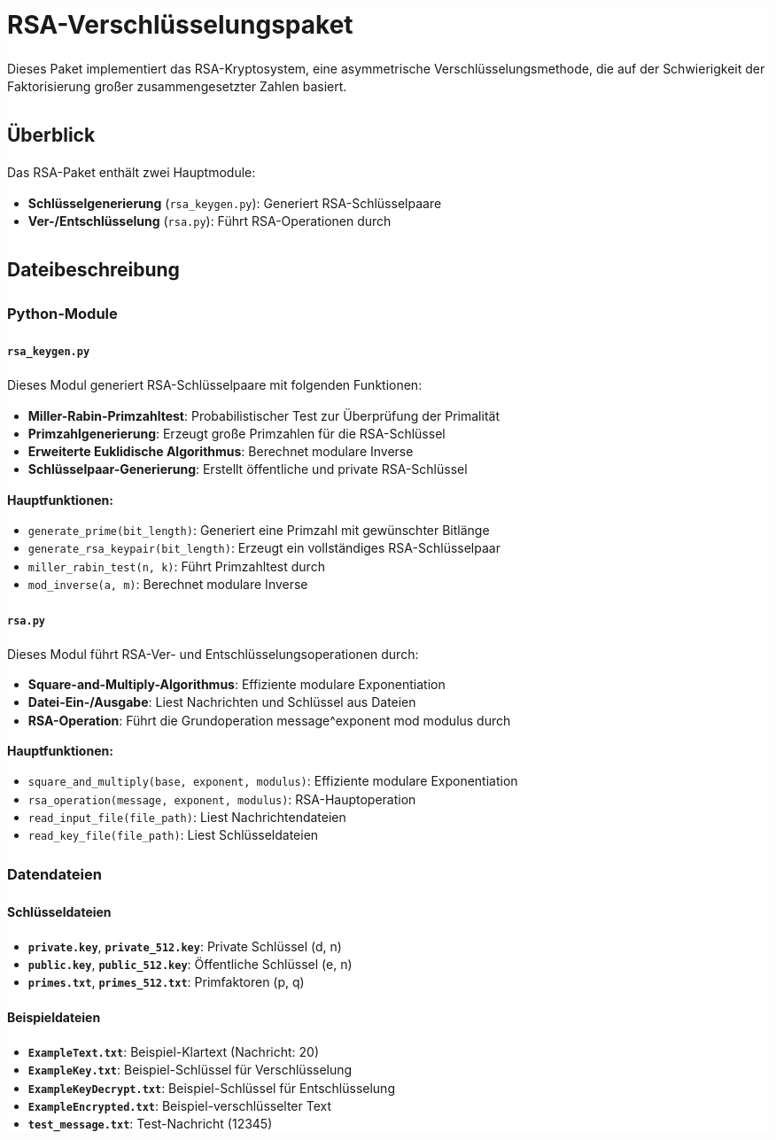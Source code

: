 # RSA-Verschlüsselungspaket

Dieses Paket implementiert das RSA-Kryptosystem, eine asymmetrische Verschlüsselungsmethode, die auf der Schwierigkeit der Faktorisierung großer zusammengesetzter Zahlen basiert.

## Überblick

Das RSA-Paket enthält zwei Hauptmodule:
- **Schlüsselgenerierung** (`rsa_keygen.py`): Generiert RSA-Schlüsselpaare
- **Ver-/Entschlüsselung** (`rsa.py`): Führt RSA-Operationen durch

## Dateibeschreibung

### Python-Module

#### `rsa_keygen.py`
Dieses Modul generiert RSA-Schlüsselpaare mit folgenden Funktionen:

- **Miller-Rabin-Primzahltest**: Probabilistischer Test zur Überprüfung der Primalität
- **Primzahlgenerierung**: Erzeugt große Primzahlen für die RSA-Schlüssel
- **Erweiterte Euklidische Algorithmus**: Berechnet modulare Inverse
- **Schlüsselpaar-Generierung**: Erstellt öffentliche und private RSA-Schlüssel

**Hauptfunktionen:**
- `generate_prime(bit_length)`: Generiert eine Primzahl mit gewünschter Bitlänge
- `generate_rsa_keypair(bit_length)`: Erzeugt ein vollständiges RSA-Schlüsselpaar
- `miller_rabin_test(n, k)`: Führt Primzahltest durch
- `mod_inverse(a, m)`: Berechnet modulare Inverse

#### `rsa.py`
Dieses Modul führt RSA-Ver- und Entschlüsselungsoperationen durch:

- **Square-and-Multiply-Algorithmus**: Effiziente modulare Exponentiation
- **Datei-Ein-/Ausgabe**: Liest Nachrichten und Schlüssel aus Dateien
- **RSA-Operation**: Führt die Grundoperation message^exponent mod modulus durch

**Hauptfunktionen:**
- `square_and_multiply(base, exponent, modulus)`: Effiziente modulare Exponentiation
- `rsa_operation(message, exponent, modulus)`: RSA-Hauptoperation
- `read_input_file(file_path)`: Liest Nachrichtendateien
- `read_key_file(file_path)`: Liest Schlüsseldateien

### Datendateien

#### Schlüsseldateien
- **`private.key`**, **`private_512.key`**: Private Schlüssel (d, n)
- **`public.key`**, **`public_512.key`**: Öffentliche Schlüssel (e, n)
- **`primes.txt`**, **`primes_512.txt`**: Primfaktoren (p, q)

#### Beispieldateien
- **`ExampleText.txt`**: Beispiel-Klartext (Nachricht: 20)
- **`ExampleKey.txt`**: Beispiel-Schlüssel für Verschlüsselung
- **`ExampleKeyDecrypt.txt`**: Beispiel-Schlüssel für Entschlüsselung
- **`ExampleEncrypted.txt`**: Beispiel-verschlüsselter Text
- **`test_message.txt`**: Test-Nachricht (12345)
